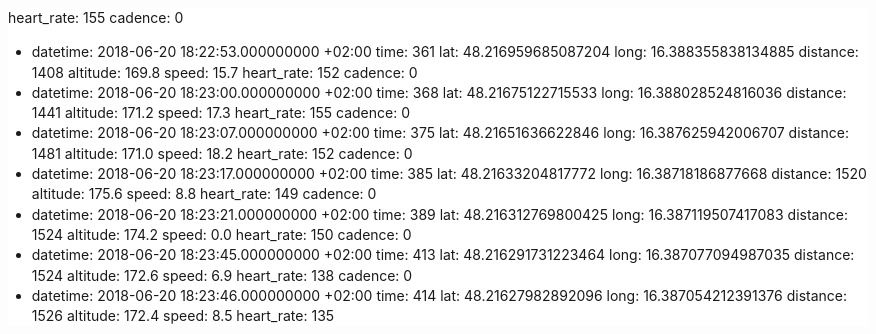   heart_rate: 155
  cadence: 0
- datetime: 2018-06-20 18:22:53.000000000 +02:00
  time: 361
  lat: 48.216959685087204
  long: 16.388355838134885
  distance: 1408
  altitude: 169.8
  speed: 15.7
  heart_rate: 152
  cadence: 0
- datetime: 2018-06-20 18:23:00.000000000 +02:00
  time: 368
  lat: 48.21675122715533
  long: 16.388028524816036
  distance: 1441
  altitude: 171.2
  speed: 17.3
  heart_rate: 155
  cadence: 0
- datetime: 2018-06-20 18:23:07.000000000 +02:00
  time: 375
  lat: 48.21651636622846
  long: 16.387625942006707
  distance: 1481
  altitude: 171.0
  speed: 18.2
  heart_rate: 152
  cadence: 0
- datetime: 2018-06-20 18:23:17.000000000 +02:00
  time: 385
  lat: 48.21633204817772
  long: 16.38718186877668
  distance: 1520
  altitude: 175.6
  speed: 8.8
  heart_rate: 149
  cadence: 0
- datetime: 2018-06-20 18:23:21.000000000 +02:00
  time: 389
  lat: 48.216312769800425
  long: 16.387119507417083
  distance: 1524
  altitude: 174.2
  speed: 0.0
  heart_rate: 150
  cadence: 0
- datetime: 2018-06-20 18:23:45.000000000 +02:00
  time: 413
  lat: 48.216291731223464
  long: 16.387077094987035
  distance: 1524
  altitude: 172.6
  speed: 6.9
  heart_rate: 138
  cadence: 0
- datetime: 2018-06-20 18:23:46.000000000 +02:00
  time: 414
  lat: 48.21627982892096
  long: 16.387054212391376
  distance: 1526
  altitude: 172.4
  speed: 8.5
  heart_rate: 135